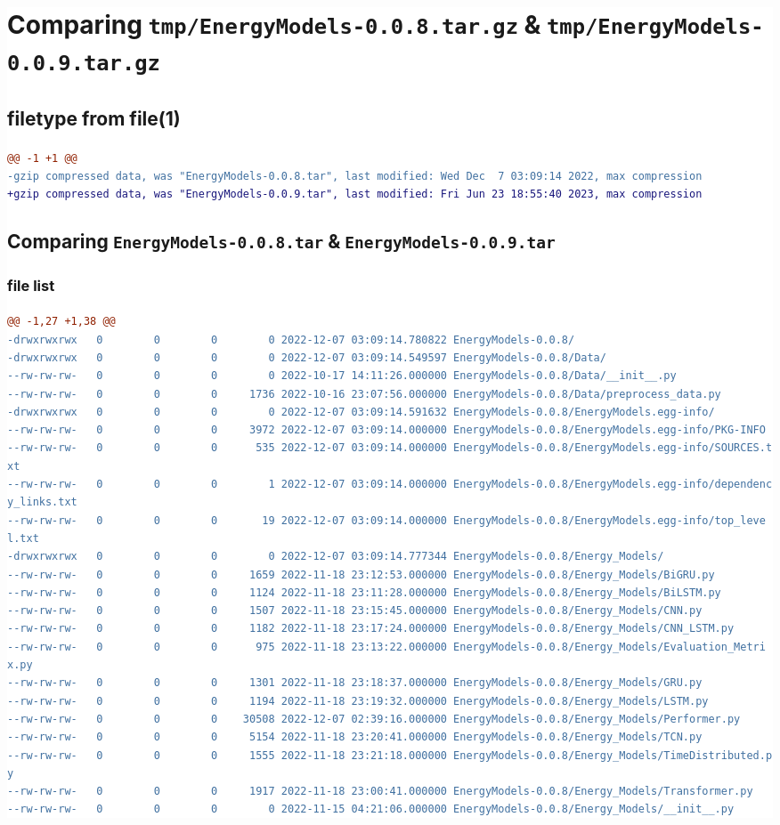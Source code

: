 # Comparing `tmp/EnergyModels-0.0.8.tar.gz` & `tmp/EnergyModels-0.0.9.tar.gz`

## filetype from file(1)

```diff
@@ -1 +1 @@
-gzip compressed data, was "EnergyModels-0.0.8.tar", last modified: Wed Dec  7 03:09:14 2022, max compression
+gzip compressed data, was "EnergyModels-0.0.9.tar", last modified: Fri Jun 23 18:55:40 2023, max compression
```

## Comparing `EnergyModels-0.0.8.tar` & `EnergyModels-0.0.9.tar`

### file list

```diff
@@ -1,27 +1,38 @@
-drwxrwxrwx   0        0        0        0 2022-12-07 03:09:14.780822 EnergyModels-0.0.8/
-drwxrwxrwx   0        0        0        0 2022-12-07 03:09:14.549597 EnergyModels-0.0.8/Data/
--rw-rw-rw-   0        0        0        0 2022-10-17 14:11:26.000000 EnergyModels-0.0.8/Data/__init__.py
--rw-rw-rw-   0        0        0     1736 2022-10-16 23:07:56.000000 EnergyModels-0.0.8/Data/preprocess_data.py
-drwxrwxrwx   0        0        0        0 2022-12-07 03:09:14.591632 EnergyModels-0.0.8/EnergyModels.egg-info/
--rw-rw-rw-   0        0        0     3972 2022-12-07 03:09:14.000000 EnergyModels-0.0.8/EnergyModels.egg-info/PKG-INFO
--rw-rw-rw-   0        0        0      535 2022-12-07 03:09:14.000000 EnergyModels-0.0.8/EnergyModels.egg-info/SOURCES.txt
--rw-rw-rw-   0        0        0        1 2022-12-07 03:09:14.000000 EnergyModels-0.0.8/EnergyModels.egg-info/dependency_links.txt
--rw-rw-rw-   0        0        0       19 2022-12-07 03:09:14.000000 EnergyModels-0.0.8/EnergyModels.egg-info/top_level.txt
-drwxrwxrwx   0        0        0        0 2022-12-07 03:09:14.777344 EnergyModels-0.0.8/Energy_Models/
--rw-rw-rw-   0        0        0     1659 2022-11-18 23:12:53.000000 EnergyModels-0.0.8/Energy_Models/BiGRU.py
--rw-rw-rw-   0        0        0     1124 2022-11-18 23:11:28.000000 EnergyModels-0.0.8/Energy_Models/BiLSTM.py
--rw-rw-rw-   0        0        0     1507 2022-11-18 23:15:45.000000 EnergyModels-0.0.8/Energy_Models/CNN.py
--rw-rw-rw-   0        0        0     1182 2022-11-18 23:17:24.000000 EnergyModels-0.0.8/Energy_Models/CNN_LSTM.py
--rw-rw-rw-   0        0        0      975 2022-11-18 23:13:22.000000 EnergyModels-0.0.8/Energy_Models/Evaluation_Metrix.py
--rw-rw-rw-   0        0        0     1301 2022-11-18 23:18:37.000000 EnergyModels-0.0.8/Energy_Models/GRU.py
--rw-rw-rw-   0        0        0     1194 2022-11-18 23:19:32.000000 EnergyModels-0.0.8/Energy_Models/LSTM.py
--rw-rw-rw-   0        0        0    30508 2022-12-07 02:39:16.000000 EnergyModels-0.0.8/Energy_Models/Performer.py
--rw-rw-rw-   0        0        0     5154 2022-11-18 23:20:41.000000 EnergyModels-0.0.8/Energy_Models/TCN.py
--rw-rw-rw-   0        0        0     1555 2022-11-18 23:21:18.000000 EnergyModels-0.0.8/Energy_Models/TimeDistributed.py
--rw-rw-rw-   0        0        0     1917 2022-11-18 23:00:41.000000 EnergyModels-0.0.8/Energy_Models/Transformer.py
--rw-rw-rw-   0        0        0        0 2022-11-15 04:21:06.000000 EnergyModels-0.0.8/Energy_Models/__init__.py
```